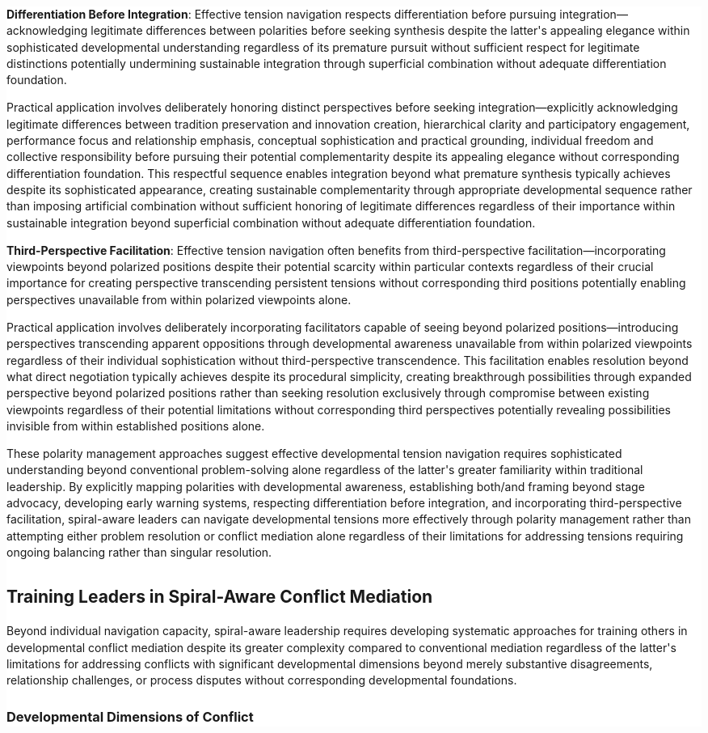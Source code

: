 **Differentiation Before Integration**: Effective tension navigation respects differentiation before pursuing integration—acknowledging legitimate differences between polarities before seeking synthesis despite the latter's appealing elegance within sophisticated developmental understanding regardless of its premature pursuit without sufficient respect for legitimate distinctions potentially undermining sustainable integration through superficial combination without adequate differentiation foundation.

Practical application involves deliberately honoring distinct perspectives before seeking integration—explicitly acknowledging legitimate differences between tradition preservation and innovation creation, hierarchical clarity and participatory engagement, performance focus and relationship emphasis, conceptual sophistication and practical grounding, individual freedom and collective responsibility before pursuing their potential complementarity despite its appealing elegance without corresponding differentiation foundation. This respectful sequence enables integration beyond what premature synthesis typically achieves despite its sophisticated appearance, creating sustainable complementarity through appropriate developmental sequence rather than imposing artificial combination without sufficient honoring of legitimate differences regardless of their importance within sustainable integration beyond superficial combination without adequate differentiation foundation.

**Third-Perspective Facilitation**: Effective tension navigation often benefits from third-perspective facilitation—incorporating viewpoints beyond polarized positions despite their potential scarcity within particular contexts regardless of their crucial importance for creating perspective transcending persistent tensions without corresponding third positions potentially enabling perspectives unavailable from within polarized viewpoints alone.

Practical application involves deliberately incorporating facilitators capable of seeing beyond polarized positions—introducing perspectives transcending apparent oppositions through developmental awareness unavailable from within polarized viewpoints regardless of their individual sophistication without third-perspective transcendence. This facilitation enables resolution beyond what direct negotiation typically achieves despite its procedural simplicity, creating breakthrough possibilities through expanded perspective beyond polarized positions rather than seeking resolution exclusively through compromise between existing viewpoints regardless of their potential limitations without corresponding third perspectives potentially revealing possibilities invisible from within established positions alone.

These polarity management approaches suggest effective developmental tension navigation requires sophisticated understanding beyond conventional problem-solving alone regardless of the latter's greater familiarity within traditional leadership. By explicitly mapping polarities with developmental awareness, establishing both/and framing beyond stage advocacy, developing early warning systems, respecting differentiation before integration, and incorporating third-perspective facilitation, spiral-aware leaders can navigate developmental tensions more effectively through polarity management rather than attempting either problem resolution or conflict mediation alone regardless of their limitations for addressing tensions requiring ongoing balancing rather than singular resolution.

## Training Leaders in Spiral-Aware Conflict Mediation

Beyond individual navigation capacity, spiral-aware leadership requires developing systematic approaches for training others in developmental conflict mediation despite its greater complexity compared to conventional mediation regardless of the latter's limitations for addressing conflicts with significant developmental dimensions beyond merely substantive disagreements, relationship challenges, or process disputes without corresponding developmental foundations.

### Developmental Dimensions of Conflict
